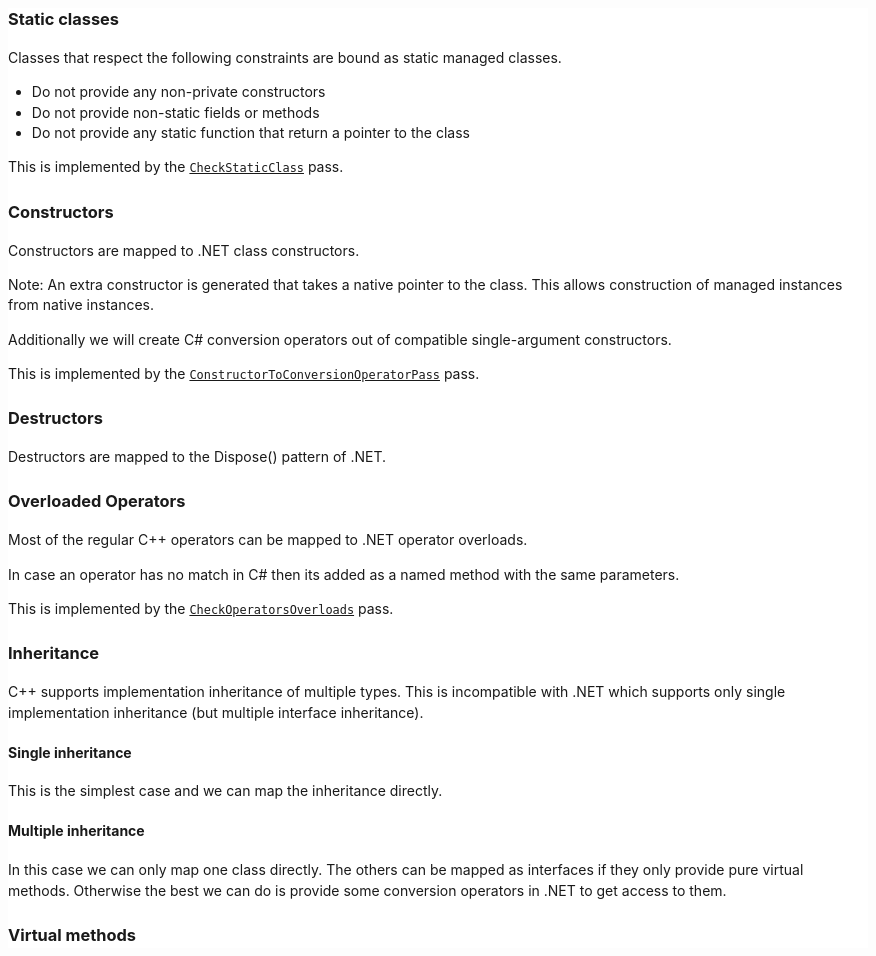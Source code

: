 ### Static classes

Classes that respect the following constraints are bound as static managed classes.

- Do not provide any non-private constructors
- Do not provide non-static fields or methods
- Do not provide any static function that return a pointer to the class

This is implemented by the [`CheckStaticClass`](https://github.com/mono/CppSharp/blob/master/src/Generator/Passes/CheckStaticClass.cs) pass.

### Constructors

Constructors are mapped to .NET class constructors.

Note: An extra constructor is generated that takes a native pointer to the class.
This allows construction of managed instances from native instances.

Additionally we will create C# conversion operators out of compatible single-argument
constructors.

This is implemented by the [`ConstructorToConversionOperatorPass`](https://github.com/mono/CppSharp/blob/master/src/Generator/Passes/ConstructorToConversionOperatorPass.cs) pass.

### Destructors

Destructors are mapped to the Dispose() pattern of .NET.

### Overloaded Operators

Most of the regular C++ operators can be mapped to .NET operator overloads.

In case an operator has no match in C# then its added as a named method with
the same parameters.

This is implemented by the [`CheckOperatorsOverloads`](https://github.com/mono/CppSharp/blob/master/src/Generator/Passes/CheckOperatorsOverloads.cs) pass.

### Inheritance

C++ supports implementation inheritance of multiple types. This is incompatible
with .NET which supports only single implementation inheritance (but multiple
interface inheritance).

#### Single inheritance

This is the simplest case and we can map the inheritance directly.

#### Multiple inheritance

In this case we can only map one class directly. The others can be mapped as 
interfaces if they only provide pure virtual methods. Otherwise the best we can
do is provide some conversion operators in .NET to get access to them.

### Virtual methods
